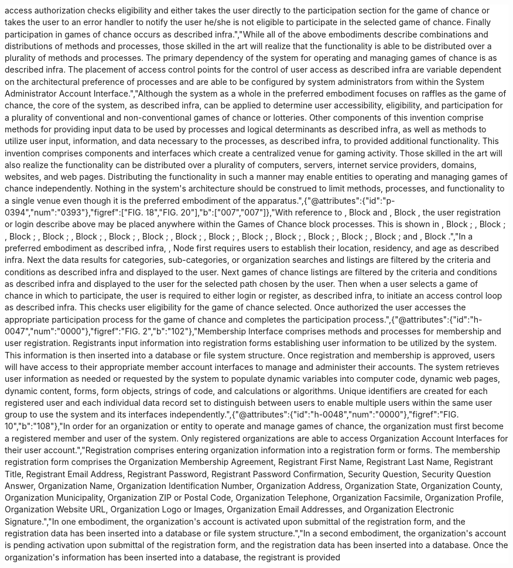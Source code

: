 access authorization checks eligibility and either takes the user directly to the participation section for the game of chance or takes the user to an error handler to notify the user he\/she is not eligible to participate in the selected game of chance. Finally participation in games of chance occurs as described infra.","While all of the above embodiments describe combinations and distributions of methods and processes, those skilled in the art will realize that the functionality is able to be distributed over a plurality of methods and processes. The primary dependency of the system for operating and managing games of chance is as described infra. The placement of access control points for the control of user access as described infra are variable dependent on the architectural preference of processes and are able to be configured by system administrators from within the System Administrator Account Interface.","Although the system as a whole in the preferred embodiment focuses on raffles as the game of chance, the core of the system, as described infra, can be applied to determine user accessibility, eligibility, and participation for a plurality of conventional and non-conventional games of chance or lotteries. Other components of this invention comprise methods for providing input data to be used by processes and logical determinants as described infra, as well as methods to utilize user input, information, and data necessary to the processes, as described infra, to provided additional functionality. This invention comprises components and interfaces which create a centralized venue for gaming activity. Those skilled in the art will also realize the functionality can be distributed over a plurality of computers, servers, internet service providers, domains, websites, and web pages. Distributing the functionality in such a manner may enable entities to operating and managing games of chance independently. Nothing in the system's architecture should be construed to limit methods, processes, and functionality to a single venue even though it is the preferred embodiment of the apparatus.",{"@attributes":{"id":"p-0394","num":"0393"},"figref":["FIG. 18","FIG. 20"],"b":["007","007"]},"With reference to , Block  and , Block , the user registration or login describe above may be placed anywhere within the Games of Chance block processes. This is shown in , Block ; , Block ; , Block ; , Block ; , Block ; , Block ; , Block ; , Block ; , Block ; , Block ; , Block ; , Block ; , Block ; , Block ; and , Block .","In a preferred embodiment as described infra, , Node  first requires users to establish their location, residency, and age as described infra. Next the data results for categories, sub-categories, or organization searches and listings are filtered by the criteria and conditions as described infra and displayed to the user. Next games of chance listings are filtered by the criteria and conditions as described infra and displayed to the user for the selected path chosen by the user. Then when a user selects a game of chance in which to participate, the user is required to either login or register, as described infra, to initiate an access control loop as described infra. This checks user eligibility for the game of chance selected. Once authorized the user accesses the appropriate participation process for the game of chance and completes the participation process.",{"@attributes":{"id":"h-0047","num":"0000"},"figref":"FIG. 2","b":"102"},"Membership Interface comprises methods and processes for membership and user registration. Registrants input information into registration forms establishing user information to be utilized by the system. This information is then inserted into a database or file system structure. Once registration and membership is approved, users will have access to their appropriate member account interfaces to manage and administer their accounts. The system retrieves user information as needed or requested by the system to populate dynamic variables into computer code, dynamic web pages, dynamic content, forms, form objects, strings of code, and calculations or algorithms. Unique identifiers are created for each registered user and each individual data record set to distinguish between users to enable multiple users within the same user group to use the system and its interfaces independently.",{"@attributes":{"id":"h-0048","num":"0000"},"figref":"FIG. 10","b":"108"},"In order for an organization or entity to operate and manage games of chance, the organization must first become a registered member and user of the system. Only registered organizations are able to access Organization Account Interfaces for their user account.","Registration comprises entering organization information into a registration form or forms. The membership registration form comprises the Organization Membership Agreement, Registrant First Name, Registrant Last Name, Registrant Title, Registrant Email Address, Registrant Password, Registrant Password Confirmation, Security Question, Security Question Answer, Organization Name, Organization Identification Number, Organization Address, Organization State, Organization County, Organization Municipality, Organization ZIP or Postal Code, Organization Telephone, Organization Facsimile, Organization Profile, Organization Website URL, Organization Logo or Images, Organization Email Addresses, and Organization Electronic Signature.","In one embodiment, the organization's account is activated upon submittal of the registration form, and the registration data has been inserted into a database or file system structure.","In a second embodiment, the organization's account is pending activation upon submittal of the registration form, and the registration data has been inserted into a database. Once the organization's information has been inserted into a database, the registrant is provided